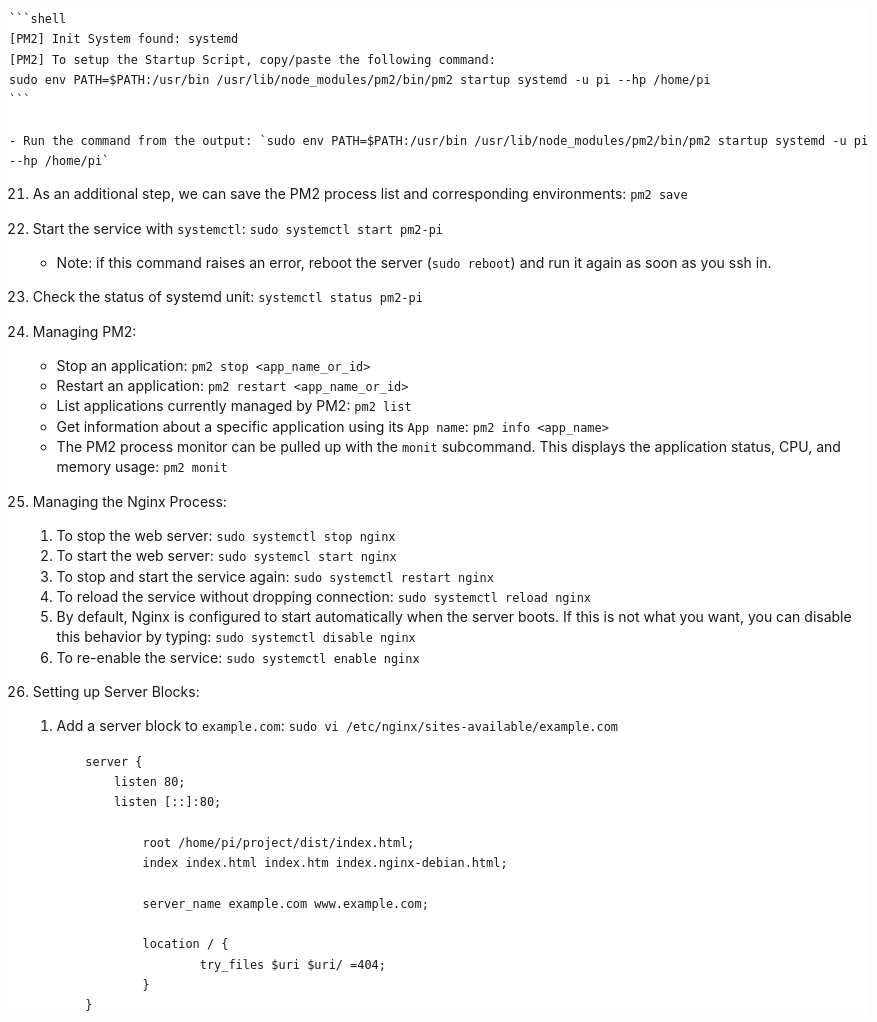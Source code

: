     ```shell
    [PM2] Init System found: systemd
    [PM2] To setup the Startup Script, copy/paste the following command:
    sudo env PATH=$PATH:/usr/bin /usr/lib/node_modules/pm2/bin/pm2 startup systemd -u pi --hp /home/pi
    ```

    - Run the command from the output: `sudo env PATH=$PATH:/usr/bin /usr/lib/node_modules/pm2/bin/pm2 startup systemd -u pi --hp /home/pi`

21. As an additional step, we can save the PM2 process list and corresponding environments: `pm2 save`

22. Start the service with `systemctl`: `sudo systemctl start pm2-pi`

    - Note: if this command raises an error, reboot the server (`sudo reboot`) and run it again as soon as you ssh in.

23. Check the status of systemd unit: `systemctl status pm2-pi`

24. Managing PM2:

    - Stop an application: `pm2 stop <app_name_or_id>`
    - Restart an application: `pm2 restart <app_name_or_id>`
    - List applications currently managed by PM2: `pm2 list`
    - Get information about a specific application using its `App name`: `pm2 info <app_name>`
    - The PM2 process monitor can be pulled up with the `monit` subcommand. This displays the application status, CPU, and memory usage: `pm2 monit`

25. Managing the Nginx Process:

    1. To stop the web server: `sudo systemctl stop nginx`
    2. To start the web server: `sudo systemcl start nginx`
    3. To stop and start the service again: `sudo systemctl restart nginx`
    4. To reload the service without dropping connection: `sudo systemctl reload nginx`
    5. By default, Nginx is configured to start automatically when the server boots. If this is not what you want, you can disable this behavior by typing: `sudo systemctl disable nginx`
    6. To re-enable the service: `sudo systemctl enable nginx`

26. Setting up Server Blocks:

    1. Add a server block to `example.com`: `sudo vi /etc/nginx/sites-available/example.com`

       ```
           server {
               listen 80;
               listen [::]:80;

                   root /home/pi/project/dist/index.html;
                   index index.html index.htm index.nginx-debian.html;

                   server_name example.com www.example.com;

                   location / {
                           try_files $uri $uri/ =404;
                   }
           }
       ```
